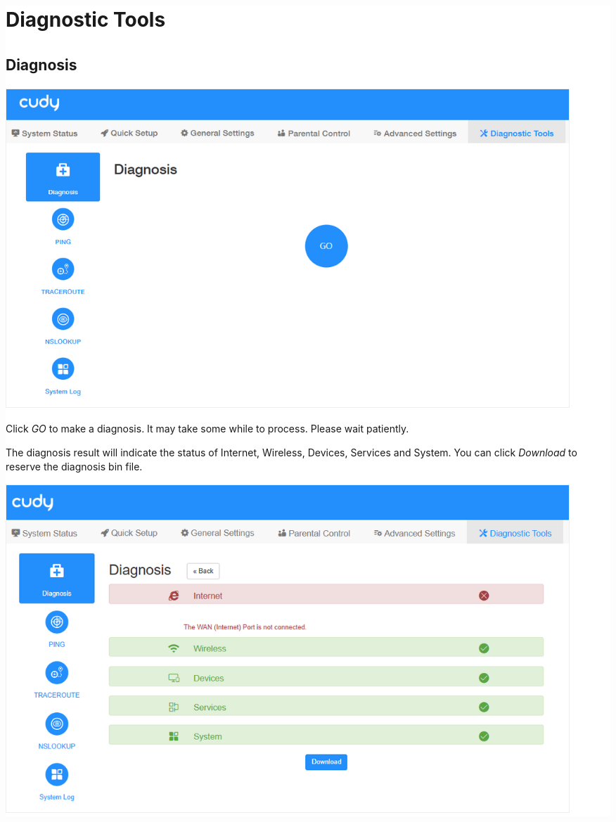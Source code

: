 # Diagnostic Tools

## Diagnosis

<img src="/docs/image/wr3600/wr3600 (213).png" alt="替代文本" width="800px" style="border: 1px solid #eee;" />

Click *GO* to make a diagnosis. It may take some while to process. Please wait patiently. 

The diagnosis result will indicate the status of Internet, Wireless, Devices, Services and System. You can click *Download* to reserve the diagnosis bin file.

<img src="/docs/image/wr3600/wr3600 (215).png" alt="替代文本" width="800px" style="border: 1px solid #eee;" />
